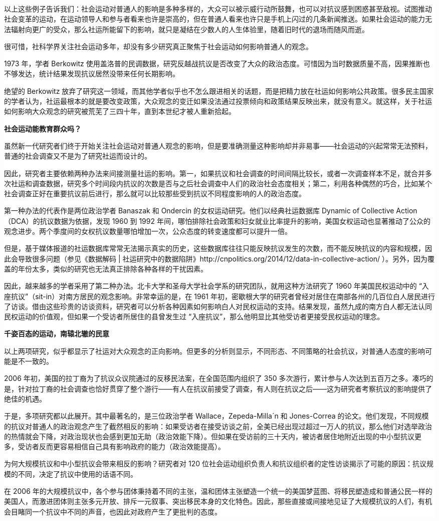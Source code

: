    以上这些例子告诉我们：社会运动对普通人的影响是多种多样的，大众可以被示威行动所鼓舞，也可以对抗议感到困惑甚至敌视。试图推动社会变革的运动，在运动领导人和参与者看来也许是崇高的，但在普通人看来也许只是手机上闪过的几条新闻推送。如果社会运动的能力无法辐射向更广的受众，那么社运所能留下的影响，就只是凝结在少数人的人生体验里，随着旧时代的退场而随风而逝。
  </p>
  <p>
   很可惜，社科学界关注社会运动多年，却没有多少研究真正聚焦于社会运动如何影响普通人的观念。
  </p>
  <p>
   1973 年，学者 Berkowitz 使用盖洛普的民调数据，研究反越战抗议是否改变了大众的政治态度。可惜因为当时数据质量不高，因果推断也不够发达，统计结果发现抗议居然没带来任何长期影响。
  </p>
  <p>
   绝望的 Berkowitz 放弃了研究这一领域，而其他学者似乎也不怎么跟进相关的话题，而是把精力放在社运如何影响公共政策。很多民主国家的学者认为，社运最根本的就是要改变政策，大众观念的变迁如果没法通过投票倾向和政策结果反映出来，就没有意义。就这样，关于社运如何影响大众观念的研究被荒芜了三四十年，直到本世纪才被人重新拾起。
  </p>
  <p>
   <strong>
    社会运动能教育群众吗？
   </strong>
  </p>
  <p>
   虽然新一代研究者们终于开始关注社会运动对普通人观念的影响，但是要准确测量这种影响却并非易事——社会运动的兴起常常无法预料，普通的社会调查又不是为了研究社运而设计的。
  </p>
  <p>
   因此，研究者主要依赖两种办法来间接测量社运的影响。第一，如果抗议和社会调查的时间间隔比较长，或者一次调查样本不足，就合并多次社运和调查数据，研究多个时间段内抗议的次数是否与之后社会调查中人们的政治社会态度相关；第二，利用各种偶然的巧合，比如某个社会调查正好在重要抗议前后进行，那么就可以比较那些受到抗议不同程度影响的人的政治态度。
  </p>
  <p>
   第一种办法的代表作是两位政治学者 Banaszak 和 Ondercin 的女权运动研究。他们以经典社运数据库 Dynamic of Collective Action（DCA）的抗议数据为依据，发现 1960 到 1992 年间，哪怕排除社会政策和妇女就业比率提升的影响，美国女权运动也显著推动了公众的观念进步。两个季度间的女权抗议数量哪怕增加一次，公众态度的转变速度都可以提升一倍。
  </p>
  <p>
   但是，基于媒体报道的社运数据库常常无法揭示真实的历史，这些数据库往往只能反映抗议发生的次数，而不能反映抗议的内容和规模，因此会导致很多问题（参见《数据解码 | 社运研究中的数据陷阱》http://cnpolitics.org/2014/12/data-in-collective-action/ ）。另外，因为覆盖的年份太多，类似的研究也无法真正排除各种各样的干扰因素。
  </p>
  <p>
   因此，越来越多的学者采用了第二种办法。北卡大学和圣母大学社会学系的研究团队，就用这种方法研究了 1960 年美国民权运动中的 “入座抗议”（sit-in）对南方居民的观念影响。非常幸运的是，在 1961 年初，密歇根大学的研究者曾经对居住在南部各州的几百位白人居民进行了访谈。借由这些珍贵的访谈资料，研究者可以分析各种因素如何影响白人对民权运动的支持。结果发现，虽然九成的南方白人都无法认同民权运动的价值观，但如果一个受访者所居住的县曾发生过 “入座抗议”，那么他明显比其他受访者更接受民权运动的理念。
  </p>
  <p>
   <strong>
    千姿百态的运动，南辕北辙的民意
   </strong>
  </p>
  <p>
   以上两项研究，似乎都显示了社运对大众观念的正向影响。但更多的分析则显示，不同形态、不同策略的社会抗议，对普通人态度的影响可能是不一致的。
  </p>
  <p>
   2006 年初，美国的拉丁裔为了抗议众议院通过的反移民法案，在全国范围内组织了 350 多次游行，累计参与人次达到五百万之多。凑巧的是，针对拉丁裔的社会调查也恰好贯穿了整个游行——有人在抗议前接受了调查，有人则在抗议之后——这为研究者考察抗议的影响提供了绝佳的机遇。
  </p>
  <p>
   于是，多项研究都以此展开。其中最著名的，是三位政治学者 Wallace，Zepeda-Milla´n 和 Jones-Correa 的论文。他们发现，不同规模的抗议对普通人的政治观念产生了截然相反的影响：如果受访者在接受访谈之前，全美已经出现过超过一万人的抗议，那么他们对选举政治的热情就会下降，对政治现状也会感到更加无助（政治效能下降）。但如果在受访前的三十天内，被访者居住地附近出现的中小型抗议更多，受访者反而更容易相信自己具有影响政府的能力（政治效能提高）。
  </p>
  <p>
   为何大规模抗议和中小型抗议会带来相反的影响？研究者对 120 位社会运动组织负责人和抗议组织者的定性访谈揭示了可能的原因：抗议规模的不同，决定了抗议中使用的话语不同。
  </p>
  <p>
   在 2006 年的大规模抗议中，各个参与团体秉持着不同的主张，温和团体主张塑造一个统一的美国梦蓝图、将移民塑造成和普通公民一样的美国人，而激进团体则主张多元开放、排斥一元叙事、突出移民本身的文化特色。因此，那些直接或间接地见证了大规模抗议的人们，有机会目睹同一个抗议中不同的声音，也因此对政府产生了更批判的态度。
  </p>
  <p>
